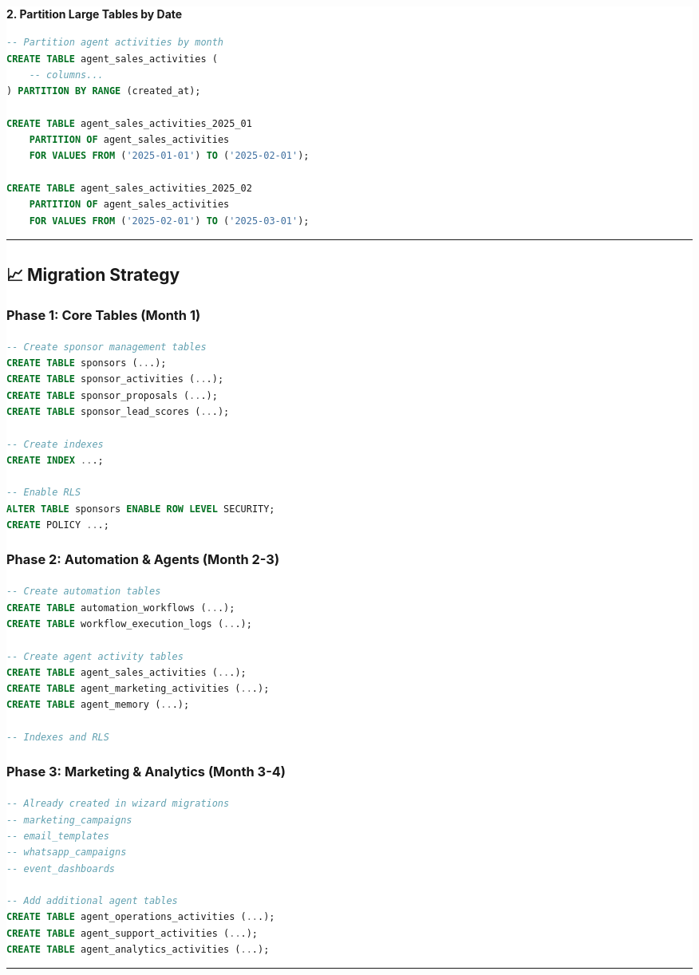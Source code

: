 **2. Partition Large Tables by Date**
```sql
-- Partition agent activities by month
CREATE TABLE agent_sales_activities (
    -- columns...
) PARTITION BY RANGE (created_at);

CREATE TABLE agent_sales_activities_2025_01
    PARTITION OF agent_sales_activities
    FOR VALUES FROM ('2025-01-01') TO ('2025-02-01');

CREATE TABLE agent_sales_activities_2025_02
    PARTITION OF agent_sales_activities
    FOR VALUES FROM ('2025-02-01') TO ('2025-03-01');
```

---

## 📈 Migration Strategy

### Phase 1: Core Tables (Month 1)
```sql
-- Create sponsor management tables
CREATE TABLE sponsors (...);
CREATE TABLE sponsor_activities (...);
CREATE TABLE sponsor_proposals (...);
CREATE TABLE sponsor_lead_scores (...);

-- Create indexes
CREATE INDEX ...;

-- Enable RLS
ALTER TABLE sponsors ENABLE ROW LEVEL SECURITY;
CREATE POLICY ...;
```

### Phase 2: Automation & Agents (Month 2-3)
```sql
-- Create automation tables
CREATE TABLE automation_workflows (...);
CREATE TABLE workflow_execution_logs (...);

-- Create agent activity tables
CREATE TABLE agent_sales_activities (...);
CREATE TABLE agent_marketing_activities (...);
CREATE TABLE agent_memory (...);

-- Indexes and RLS
```

### Phase 3: Marketing & Analytics (Month 3-4)
```sql
-- Already created in wizard migrations
-- marketing_campaigns
-- email_templates
-- whatsapp_campaigns
-- event_dashboards

-- Add additional agent tables
CREATE TABLE agent_operations_activities (...);
CREATE TABLE agent_support_activities (...);
CREATE TABLE agent_analytics_activities (...);
```

---